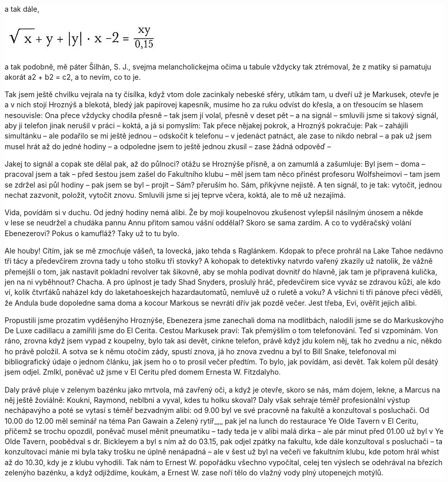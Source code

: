 a tak dále,

![16](./resources/16.jpg)  

a tak podobně, mě páter Šilhán, S. J., svejma melancholickejma očima u tabule vždycky tak ztrémoval, že z matiky si pamatuju akorát a2 + b2 = c2, a to nevím, co to je.

Tak jsem ještě chvilku vejrala na ty čísílka, když vtom dole zacinkaly nebeské sféry, utíkám tam, u dveří už je Markusek, otevře je a v nich stojí Hroznýš a blekotá, bledý jak papírovej kapesník, musíme ho za ruku odvíst do křesla, a on třesoucím se hlasem nesouvisle: Ona přece vždycky chodila přesně – tak jsem jí volal, přesně v deset pět – a na signál – smluvili jsme si takový signál, aby ji telefon jinak nerušil v práci – koktá, a já si pomyslím: Tak přece nějakej pokrok, a Hroznýš pokračuje: Pak – zahájili simultánku – ale podařilo se mi ještě jednou – odskočit k telefonu – v jedenáct patnáct, ale zase to nikdo nebral – a pak už jsem musel hrát až do jedné hodiny – a odpoledne jsem to ještě jednou zkusil – zase žádná odpověď –

Jakej to signál a copak ste dělal pak, až do půlnoci? otážu se Hroznýše přísně, a on zamumlá a zašumluje: Byl jsem – doma – pracoval jsem a tak – před šestou jsem zašel do Fakultního klubu – měl jsem tam něco přinést profesoru Wolfsheimovi – tam jsem se zdržel asi půl hodiny – pak jsem se byl – projít – Sám? přeruším ho. Sám, přikývne nejistě. A ten signál, to je tak: vytočit, jednou nechat zazvonit, položit, vytočit znovu. Smluvili jsme si jej teprve včera, koktá, ale to mě už nezajímá.

Vida, povídám si v duchu. Od jedný hodiny nemá alibi. Že by moji koupelnovou zkušenost vylepšil násilným únosem a někde v lese se neudržel a chudáka pannu Annu přitom samou vášní oddělal? Skoro se sama zardím. A co to vyděračský volání Ebenezerovi? Pokus o kamufláž? Taky už to tu bylo.

Ale houby! Cítím, jak se mě zmocňuje vášeň, ta lovecká, jako tehda s Raglánkem. Kdopak to přece prohrál na Lake Tahoe nedávno tři tácy a předevčírem zrovna tady u toho stolku tři stovky? A kohopak to detektivky natvrdo vařený zkazily už natolik, že vážně přemejšlí o tom, jak nastavit pokladní revolver tak šikovně, aby se mohla podívat dovnitř do hlavně, jak tam je připravená kulička, jen na ni vyběhnout? Chacha. A pro úplnost je tady Shad Snyders, proslulý hráč, předevčírem sice vyváz se zdravou kůží, ale kdo ví, kolik čtvrťáků naházel kdy do laketahoeskejch hazardautomatů, nemluvě už o ruletě a voku? A všichni ti tři pánove přeci věděli, že Andula bude dopoledne sama doma a kocour Markous se nevrátí dřív jak pozdě večer. Jest třeba, Evi, ověřit jejich alibi.

Propustili jsme prozatim vyděšenýho Hroznýše, Ebenezera jsme zanechali doma na modlitbách, nalodili jsme se do Markuskovýho De Luxe cadillacu a zamířili jsme do El Cerita. Cestou Markusek praví: Tak přemýšlím o tom telefonování. Teď si vzpomínám. Von ráno, zrovna když jsem vypad z koupelny, bylo tak asi devět, cinkne telefon, právě když jdu kolem něj, tak ho zvednu a nic, někdo ho právě položil. A sotva se k němu otočím zády, spustí znova, já ho znova zvednu a byl to Bill Snake, telefonoval mi bibliografický údaje o jednom článku, jak jsem ho o to prosil večer předtím. To bylo, jak povídám, asi devět. Tak kolem půl desátý jsem odjel. Zmlkl, poněvač už jsme v El Ceritu před domem Ernesta W. Fitzdalyho.

Daly právě pluje v zelenym bazénku jako mrtvola, má zavřený oči, a když je otevře, skoro se nás, mám dojem, lekne, a Marcus na něj ještě žoviálně: Koukni, Raymond, neblbni a vyval, kdes tu holku skoval? Daly však sehraje téměř profesionální výstup nechápavýho a poté se vytasí s téměř bezvadným alibi: od 9.00 byl ve své pracovně na fakultě a konzultoval s posluchači. Od 10.00 do 12.00 měl seminář na téma Pan Gawain a Zelený rytíř_,_ pak jel na lunch do restaurace Ye Olde Tavern v El Ceritu, přičemž se trochu opozdil, poněvač musel měnit pneumatiku – tady teda je v alibi malá dirka – ale pár minut před 01.00 už byl v Ye Olde Tavern, poobědval s dr. Bickleyem a byl s ním až do 03.15, pak odjel zpátky na fakultu, kde dále konzultoval s posluchači – ta konzultovací mánie mi byla taky trošku ne úplně nenápadná – ale v šest už byl na večeři ve fakultním klubu, kde potom hrál whist až do 10.30, kdy je z klubu vyhodili. Tak nám to Ernest W. popořádku všechno vypočítal, celej ten výslech se odehrával na březích zelenýho bazénku, a když odjíždíme, koukám, a Ernest W. zase noří tělo do vlažný vody plný utopenejch motýlů.
